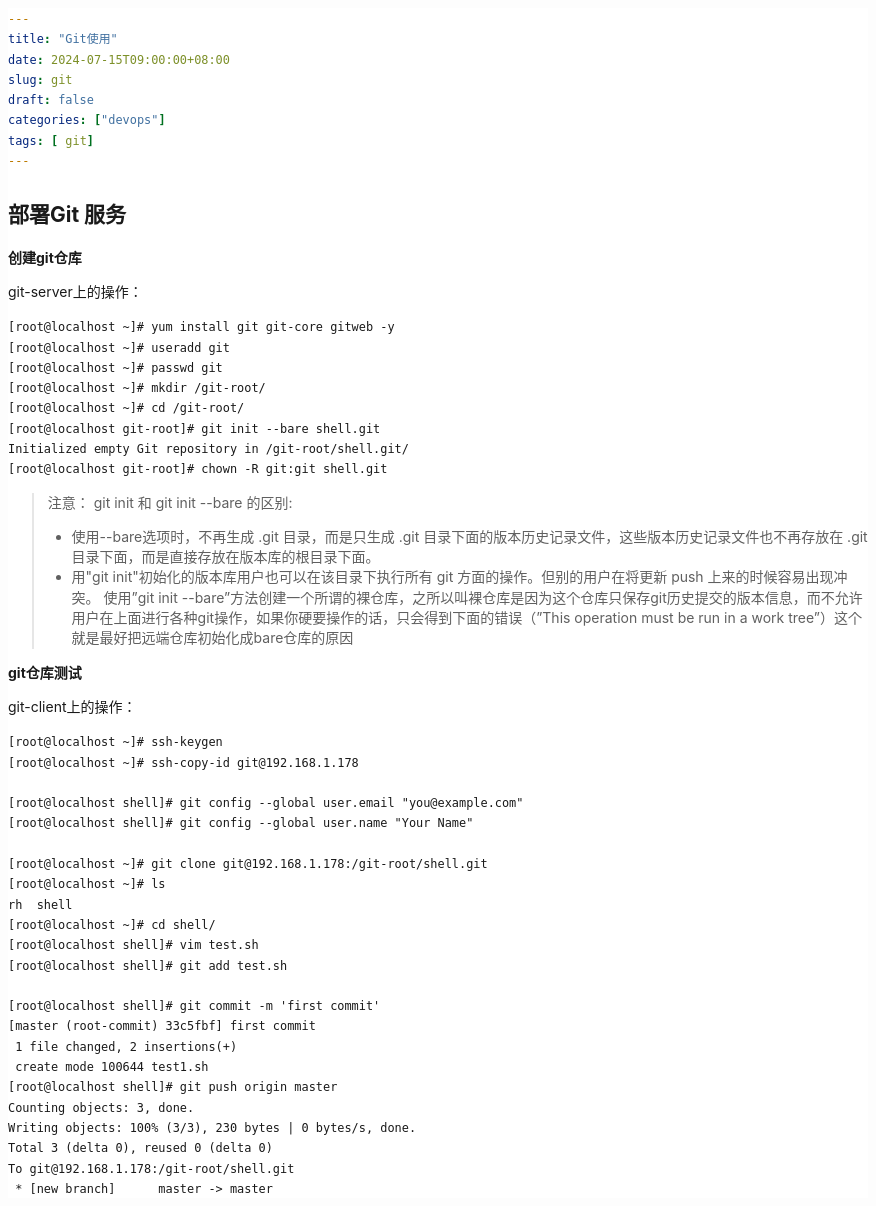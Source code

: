 ```yaml
---
title: "Git使用"
date: 2024-07-15T09:00:00+08:00
slug: git
draft: false
categories: ["devops"]
tags: [ git]
---
```


## 部署Git 服务

**创建git仓库**

git-server上的操作：

```
[root@localhost ~]# yum install git git-core gitweb -y
[root@localhost ~]# useradd git
[root@localhost ~]# passwd git
[root@localhost ~]# mkdir /git-root/
[root@localhost ~]# cd /git-root/
[root@localhost git-root]# git init --bare shell.git
Initialized empty Git repository in /git-root/shell.git/
[root@localhost git-root]# chown -R git:git shell.git
```

>注意：
>git init 和 git init --bare 的区别:
>
>- 使用--bare选项时，不再生成 .git 目录，而是只生成 .git 目录下面的版本历史记录文件，这些版本历史记录文件也不再存放在 .git 目录下面，而是直接存放在版本库的根目录下面。
>- 用"git init"初始化的版本库用户也可以在该目录下执行所有 git 方面的操作。但别的用户在将更新 push 上来的时候容易出现冲突。
>  使用”git init --bare”方法创建一个所谓的裸仓库，之所以叫裸仓库是因为这个仓库只保存git历史提交的版本信息，而不允许用户在上面进行各种git操作，如果你硬要操作的话，只会得到下面的错误（”This operation must be run in a work tree”）这个就是最好把远端仓库初始化成bare仓库的原因

**git仓库测试**

git-client上的操作：

```shell
[root@localhost ~]# ssh-keygen
[root@localhost ~]# ssh-copy-id git@192.168.1.178

[root@localhost shell]# git config --global user.email "you@example.com"
[root@localhost shell]# git config --global user.name "Your Name"

[root@localhost ~]# git clone git@192.168.1.178:/git-root/shell.git
[root@localhost ~]# ls
rh  shell
[root@localhost ~]# cd shell/
[root@localhost shell]# vim test.sh
[root@localhost shell]# git add test.sh

[root@localhost shell]# git commit -m 'first commit'
[master (root-commit) 33c5fbf] first commit
 1 file changed, 2 insertions(+)
 create mode 100644 test1.sh
[root@localhost shell]# git push origin master
Counting objects: 3, done.
Writing objects: 100% (3/3), 230 bytes | 0 bytes/s, done.
Total 3 (delta 0), reused 0 (delta 0)
To git@192.168.1.178:/git-root/shell.git
 * [new branch]      master -> master
```
